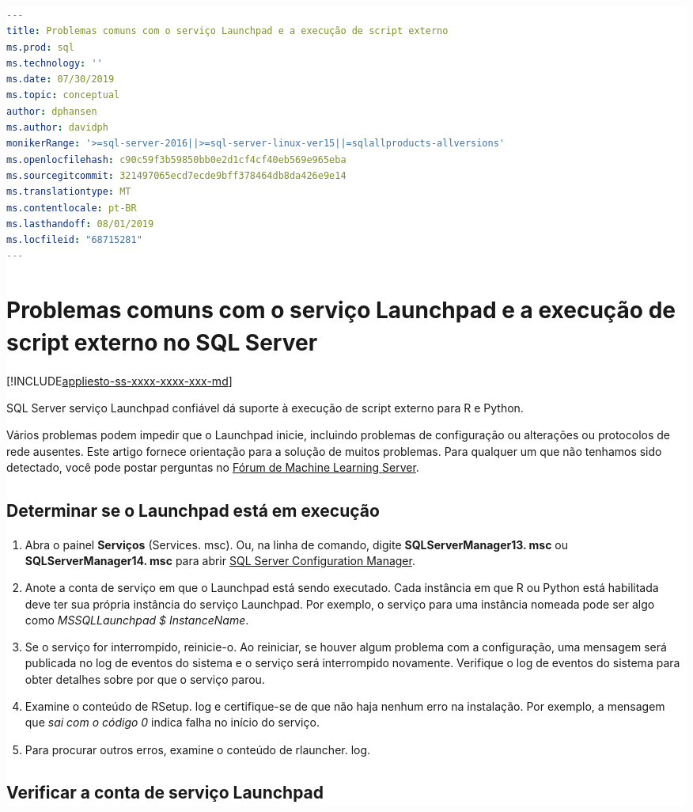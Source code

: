 ```yaml
---
title: Problemas comuns com o serviço Launchpad e a execução de script externo
ms.prod: sql
ms.technology: ''
ms.date: 07/30/2019
ms.topic: conceptual
author: dphansen
ms.author: davidph
monikerRange: '>=sql-server-2016||>=sql-server-linux-ver15||=sqlallproducts-allversions'
ms.openlocfilehash: c90c59f3b59850bb0e2d1cf4cf40eb569e965eba
ms.sourcegitcommit: 321497065ecd7ecde9bff378464db8da426e9e14
ms.translationtype: MT
ms.contentlocale: pt-BR
ms.lasthandoff: 08/01/2019
ms.locfileid: "68715281"
---
```

# <a name="common-issues-with-launchpad-service-and-external-script-execution-in-sql-server"></a>Problemas comuns com o serviço Launchpad e a execução de script externo no SQL Server
[!INCLUDE[appliesto-ss-xxxx-xxxx-xxx-md](../includes/appliesto-ss-xxxx-xxxx-xxx-md.md)]

SQL Server serviço Launchpad confiável dá suporte à execução de script externo para R e Python. 

Vários problemas podem impedir que o Launchpad inicie, incluindo problemas de configuração ou alterações ou protocolos de rede ausentes. Este artigo fornece orientação para a solução de muitos problemas. Para qualquer um que não tenhamos sido detectado, você pode postar perguntas no [Fórum de Machine Learning Server](https://social.msdn.microsoft.com/Forums/en-US/home?category=MicrosoftR).

## <a name="determine-whether-launchpad-is-running"></a>Determinar se o Launchpad está em execução

1. Abra o painel **Serviços** (Services. msc). Ou, na linha de comando, digite **SQLServerManager13. msc** ou **SQLServerManager14. msc** para abrir [SQL Server Configuration Manager](https://docs.microsoft.com/sql/relational-databases/sql-server-configuration-manager).

2. Anote a conta de serviço em que o Launchpad está sendo executado. Cada instância em que R ou Python está habilitada deve ter sua própria instância do serviço Launchpad. Por exemplo, o serviço para uma instância nomeada pode ser algo como _MSSQLLaunchpad $ InstanceName_.

3. Se o serviço for interrompido, reinicie-o. Ao reiniciar, se houver algum problema com a configuração, uma mensagem será publicada no log de eventos do sistema e o serviço será interrompido novamente. Verifique o log de eventos do sistema para obter detalhes sobre por que o serviço parou.

4. Examine o conteúdo de RSetup. log e certifique-se de que não haja nenhum erro na instalação. Por exemplo, a mensagem que *sai com o código 0* indica falha no início do serviço.

5. Para procurar outros erros, examine o conteúdo de rlauncher. log.

## <a name="check-the-launchpad-service-account"></a>Verificar a conta de serviço Launchpad
